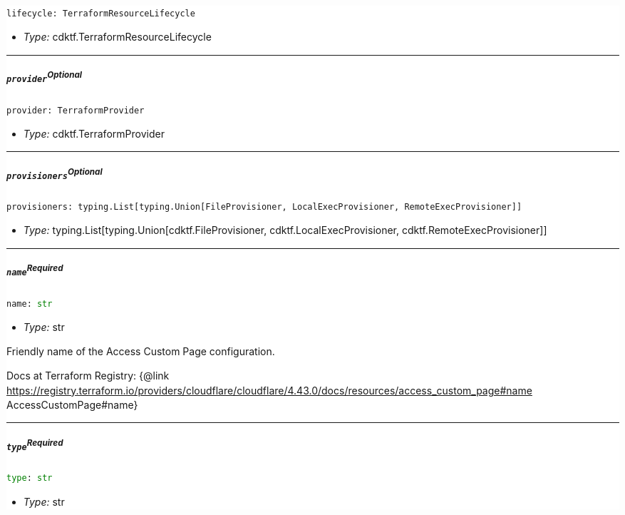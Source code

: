```python
lifecycle: TerraformResourceLifecycle
```

- *Type:* cdktf.TerraformResourceLifecycle

---

##### `provider`<sup>Optional</sup> <a name="provider" id="@cdktf/provider-cloudflare.accessCustomPage.AccessCustomPageConfig.property.provider"></a>

```python
provider: TerraformProvider
```

- *Type:* cdktf.TerraformProvider

---

##### `provisioners`<sup>Optional</sup> <a name="provisioners" id="@cdktf/provider-cloudflare.accessCustomPage.AccessCustomPageConfig.property.provisioners"></a>

```python
provisioners: typing.List[typing.Union[FileProvisioner, LocalExecProvisioner, RemoteExecProvisioner]]
```

- *Type:* typing.List[typing.Union[cdktf.FileProvisioner, cdktf.LocalExecProvisioner, cdktf.RemoteExecProvisioner]]

---

##### `name`<sup>Required</sup> <a name="name" id="@cdktf/provider-cloudflare.accessCustomPage.AccessCustomPageConfig.property.name"></a>

```python
name: str
```

- *Type:* str

Friendly name of the Access Custom Page configuration.

Docs at Terraform Registry: {@link https://registry.terraform.io/providers/cloudflare/cloudflare/4.43.0/docs/resources/access_custom_page#name AccessCustomPage#name}

---

##### `type`<sup>Required</sup> <a name="type" id="@cdktf/provider-cloudflare.accessCustomPage.AccessCustomPageConfig.property.type"></a>

```python
type: str
```

- *Type:* str
